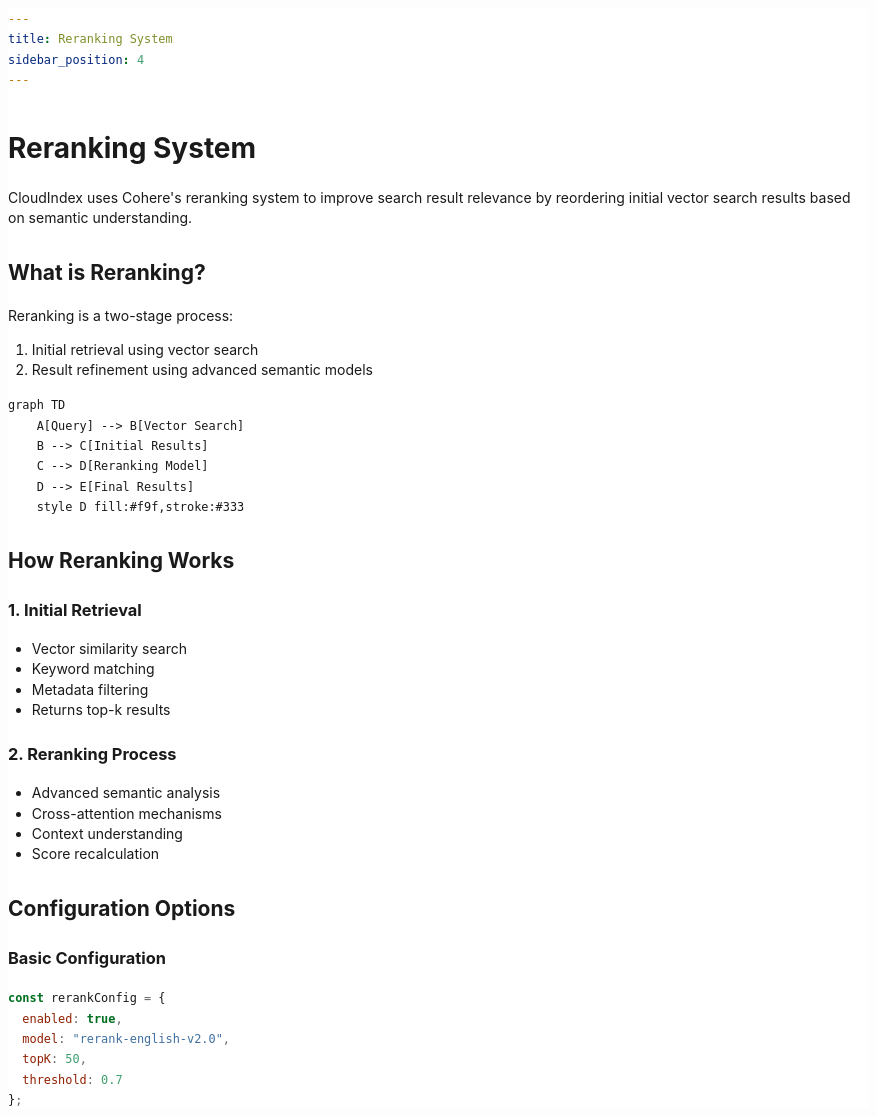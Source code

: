 ```yaml
---
title: Reranking System
sidebar_position: 4
---
```


# Reranking System

CloudIndex uses Cohere's reranking system to improve search result relevance by reordering initial vector search results based on semantic understanding.

## What is Reranking?

Reranking is a two-stage process:
1. Initial retrieval using vector search
2. Result refinement using advanced semantic models

```mermaid
graph TD
    A[Query] --> B[Vector Search]
    B --> C[Initial Results]
    C --> D[Reranking Model]
    D --> E[Final Results]
    style D fill:#f9f,stroke:#333
```

## How Reranking Works

### 1. Initial Retrieval
- Vector similarity search
- Keyword matching
- Metadata filtering
- Returns top-k results

### 2. Reranking Process
- Advanced semantic analysis
- Cross-attention mechanisms
- Context understanding
- Score recalculation

## Configuration Options

### Basic Configuration
```javascript
const rerankConfig = {
  enabled: true,
  model: "rerank-english-v2.0",
  topK: 50,
  threshold: 0.7
};
```
